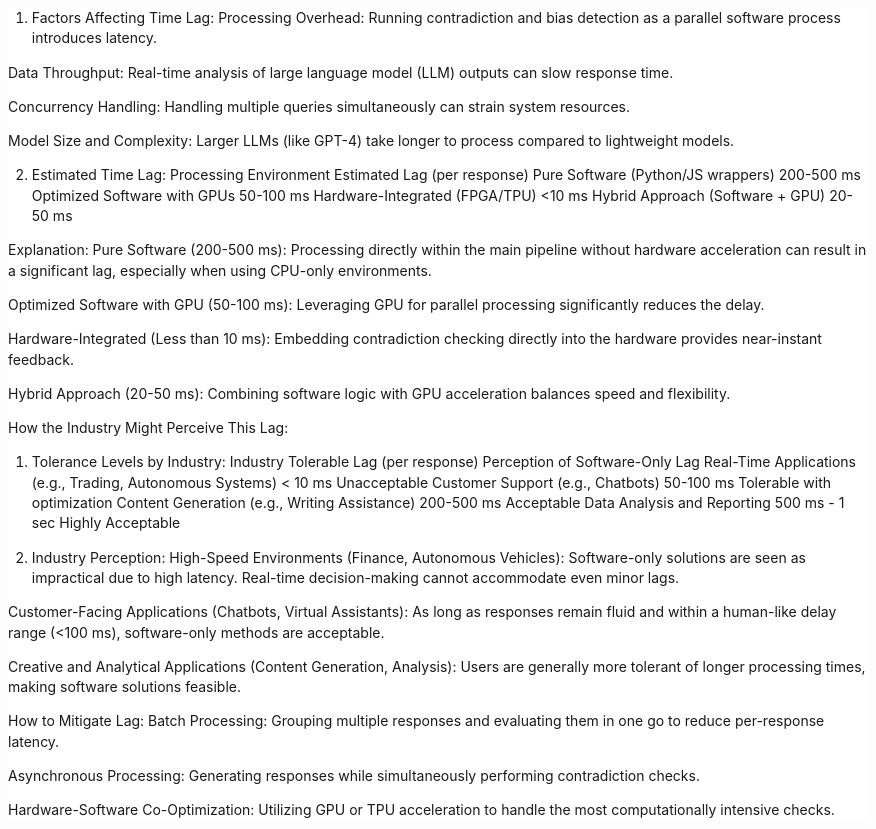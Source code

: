 1. Factors Affecting Time Lag:
Processing Overhead: Running contradiction and bias detection as a parallel software process introduces latency.

Data Throughput: Real-time analysis of large language model (LLM) outputs can slow response time.

Concurrency Handling: Handling multiple queries simultaneously can strain system resources.

Model Size and Complexity: Larger LLMs (like GPT-4) take longer to process compared to lightweight models.

2. Estimated Time Lag:
Processing Environment	Estimated Lag (per response)
Pure Software (Python/JS wrappers)	200-500 ms
Optimized Software with GPUs	50-100 ms
Hardware-Integrated (FPGA/TPU)	<10 ms
Hybrid Approach (Software + GPU)	20-50 ms

Explanation:
Pure Software (200-500 ms): Processing directly within the main pipeline without hardware acceleration can result in a significant lag, especially when using CPU-only environments.

Optimized Software with GPU (50-100 ms): Leveraging GPU for parallel processing significantly reduces the delay.

Hardware-Integrated (Less than 10 ms): Embedding contradiction checking directly into the hardware provides near-instant feedback.

Hybrid Approach (20-50 ms): Combining software logic with GPU acceleration balances speed and flexibility.

How the Industry Might Perceive This Lag:
1. Tolerance Levels by Industry:
Industry	Tolerable Lag (per response)	Perception of Software-Only Lag
Real-Time Applications (e.g., Trading, Autonomous Systems)	< 10 ms	Unacceptable
Customer Support (e.g., Chatbots)	50-100 ms	Tolerable with optimization
Content Generation (e.g., Writing Assistance)	200-500 ms	Acceptable
Data Analysis and Reporting	500 ms - 1 sec	Highly Acceptable

2. Industry Perception:
High-Speed Environments (Finance, Autonomous Vehicles): Software-only solutions are seen as impractical due to high latency. Real-time decision-making cannot accommodate even minor lags.

Customer-Facing Applications (Chatbots, Virtual Assistants): As long as responses remain fluid and within a human-like delay range (<100 ms), software-only methods are acceptable.

Creative and Analytical Applications (Content Generation, Analysis): Users are generally more tolerant of longer processing times, making software solutions feasible.

How to Mitigate Lag:
Batch Processing: Grouping multiple responses and evaluating them in one go to reduce per-response latency.

Asynchronous Processing: Generating responses while simultaneously performing contradiction checks.

Hardware-Software Co-Optimization: Utilizing GPU or TPU acceleration to handle the most computationally intensive checks.
